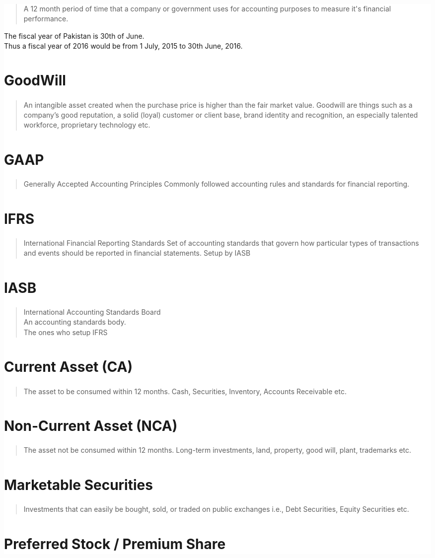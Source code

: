> A 12 month period of time that a company or government uses for accounting purposes to measure it's financial performance.

The fiscal year of Pakistan is 30th of June.  
Thus a fiscal year of 2016 would be from 1 July, 2015 to 30th June, 2016.

# GoodWill

> An intangible asset created when the purchase price is higher than the fair market value.
> Goodwill are things such as a company’s good reputation, a solid (loyal) customer or client base, brand identity and recognition, an especially talented workforce, proprietary technology etc.

# GAAP

> Generally Accepted Accounting Principles
> Commonly followed accounting rules and standards for financial reporting.

# IFRS

> International Financial Reporting Standards
> Set of accounting standards that govern how particular types of transactions and events should be reported in financial statements.
> Setup by IASB

# IASB

> International Accounting Standards Board  
> An accounting standards body.  
> The ones who setup IFRS

# Current Asset (CA)

> The asset to be consumed within 12 months.
> Cash, Securities, Inventory, Accounts Receivable etc.

# Non-Current Asset (NCA)

> The asset not be consumed within 12 months.
> Long-term investments, land, property, good will, plant, trademarks etc.

# Marketable Securities

> Investments that can easily be bought, sold, or traded on public exchanges
> i.e., Debt Securities, Equity Securities etc.

# Preferred Stock / Premium Share
